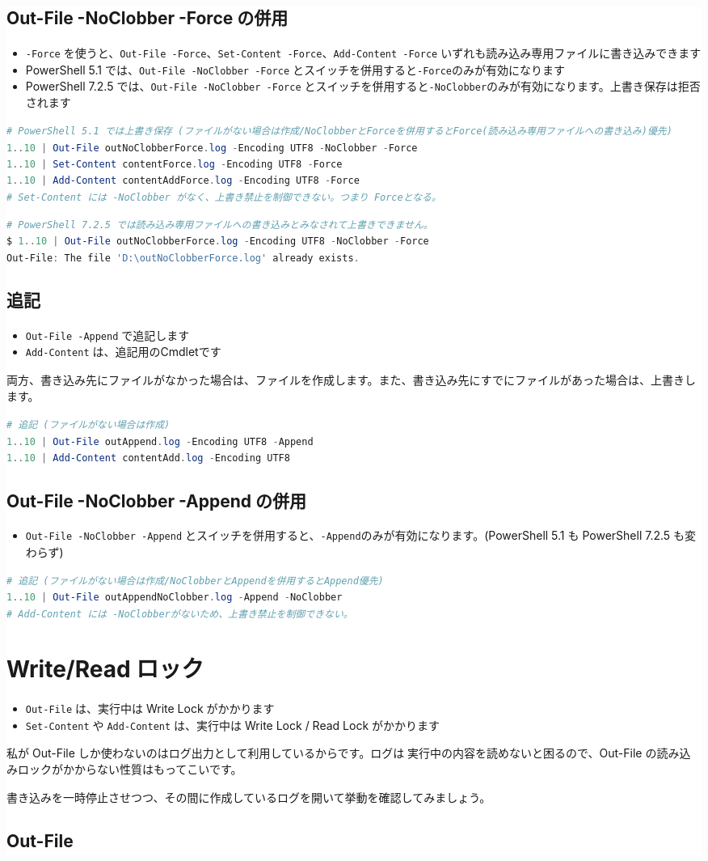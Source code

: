 ## Out-File -NoClobber -Force の併用

- `-Force` を使うと、`Out-File -Force`、`Set-Content -Force`、`Add-Content -Force` いずれも読み込み専用ファイルに書き込みできます
- PowerShell 5.1 では、`Out-File -NoClobber -Force` とスイッチを併用すると`-Force`のみが有効になります
- PowerShell 7.2.5  では、`Out-File -NoClobber -Force` とスイッチを併用すると`-NoClobber`のみが有効になります。上書き保存は拒否されます

```ps1
# PowerShell 5.1 では上書き保存 (ファイルがない場合は作成/NoClobberとForceを併用するとForce(読み込み専用ファイルへの書き込み)優先)
1..10 | Out-File outNoClobberForce.log -Encoding UTF8 -NoClobber -Force
1..10 | Set-Content contentForce.log -Encoding UTF8 -Force
1..10 | Add-Content contentAddForce.log -Encoding UTF8 -Force
# Set-Content には -NoClobber がなく、上書き禁止を制御できない。つまり Forceとなる。
```

```ps1
# PowerShell 7.2.5 では読み込み専用ファイルへの書き込みとみなされて上書きできません。
$ 1..10 | Out-File outNoClobberForce.log -Encoding UTF8 -NoClobber -Force
Out-File: The file 'D:\outNoClobberForce.log' already exists.
```

## 追記

- `Out-File -Append` で追記します
- `Add-Content` は、追記用のCmdletです

両方、書き込み先にファイルがなかった場合は、ファイルを作成します。また、書き込み先にすでにファイルがあった場合は、上書きします。

```ps1
# 追記 (ファイルがない場合は作成)
1..10 | Out-File outAppend.log -Encoding UTF8 -Append
1..10 | Add-Content contentAdd.log -Encoding UTF8
```

## Out-File -NoClobber -Append の併用

- `Out-File -NoClobber -Append` とスイッチを併用すると、`-Append`のみが有効になります。(PowerShell 5.1 も PowerShell 7.2.5 も変わらず)

```ps1
# 追記 (ファイルがない場合は作成/NoClobberとAppendを併用するとAppend優先)
1..10 | Out-File outAppendNoClobber.log -Append -NoClobber
# Add-Content には -NoClobberがないため、上書き禁止を制御できない。
```

# Write/Read ロック

* `Out-File` は、実行中は Write Lock がかかります
* `Set-Content` や `Add-Content` は、実行中は Write Lock / Read Lock がかかります

私が Out-File しか使わないのはログ出力として利用しているからです。ログは 実行中の内容を読めないと困るので、Out-File の読み込みロックがかからない性質はもってこいです。

書き込みを一時停止させつつ、その間に作成しているログを開いて挙動を確認してみましょう。

## Out-File
